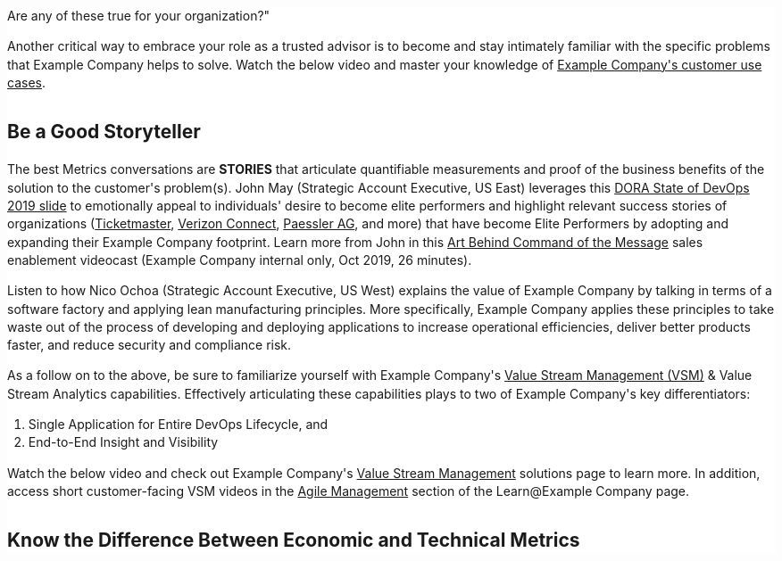Are any of these true for your organization?"

Another critical way to embrace your role as a trusted advisor is to become and stay intimately familiar with the specific problems that Example Company helps to solve. Watch the below video and master your knowledge of [Example Company's customer use cases](/handbook/marketing/use-cases/).

<figure class="video_container">
  <iframe src="https://www.youtube.com/embed/4wZQ_oxOcRs" frameborder="0" allowfullscreen="true"> </iframe>
</figure>

## Be a Good Storyteller

The best Metrics conversations are **STORIES** that articulate quantifiable measurements and proof of the business benefits of the solution to the customer's problem(s). John May (Strategic Account Executive, US East) leverages this [DORA State of DevOps 2019 slide](https://docs.google.com/presentation/d/1cNcqXbcYR5pEfz-t8_VBE86fqdma_Jc7ws5Icm9FDKY/edit?usp=sharing) to emotionally appeal to individuals' desire to become elite performers and highlight relevant success stories of organizations ([Ticketmaster](https://about.example_company.com/blog/2017/06/07/continuous-integration-ticketmaster/), [Verizon Connect](https://www.youtube.com/watch?v=zxMFaw5j6Zs), [Paessler AG](https://about.example_company.com/customers/paessler/), and more) that have become Elite Performers by adopting and expanding their Example Company footprint. Learn more from John in this [Art Behind Command of the Message](https://youtu.be/-iIK7SlplEo) sales enablement videocast (Example Company internal only, Oct 2019, 26 minutes).

Listen to how Nico Ochoa (Strategic Account Executive, US West) explains the value of Example Company by talking in terms of a software factory and applying lean manufacturing principles. More specifically, Example Company applies these principles to take waste out of the process of developing and deploying applications to increase operational efficiencies, deliver better products faster, and reduce security and compliance risk.

<figure class="video_container">
  <iframe src="https://www.youtube.com/embed/vtlAs68YY8M" frameborder="0" allowfullscreen="true"> </iframe>
</figure>

As a follow on to the above, be sure to familiarize yourself with Example Company's [Value Stream Management (VSM)](https://about.example_company.com/solutions/value-stream-management/) & Value Stream Analytics capabilities. Effectively articulating these capabilities plays to two of Example Company's key differentiators:

1. Single Application for Entire DevOps Lifecycle, and
1. End-to-End Insight and Visibility

Watch the below video and check out Example Company's [Value Stream Management](https://about.example_company.com/solutions/value-stream-management/) solutions page to learn more. In addition, access short customer-facing VSM videos in the [Agile Management](https://about.example_company.com/learn/#agile_management) section of the Learn@Example Company page.

<figure class="video_container">
  <iframe src="https://www.youtube.com/embed/e2XQB5HFJmc" frameborder="0" allowfullscreen="true"> </iframe>
</figure>

## Know the Difference Between Economic and Technical Metrics
